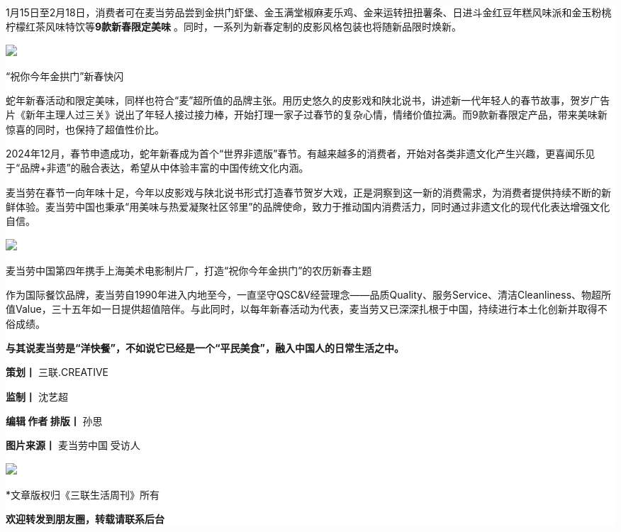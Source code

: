 
1月15日至2月18日，消费者可在麦当劳品尝到金拱门虾堡、金玉满堂椒麻麦乐鸡、金来运转扭扭薯条、日进斗金红豆年糕风味派和金玉粉桃柠檬红茶风味特饮等**9款新春限定美味**
。同时，一系列为新春定制的皮影风格包装也将随新品限时焕新。

  

![](https://mmbiz.qpic.cn/mmbiz_jpg/c2Sib3Mp7pOOspeWzpygKAIC2LoMQlTSS2aF8Fnavyf8hBiaoAibPBNnroA8GLZaRD7ibxwssLuOCaeexkVQRp7bFA/640?wx_fmt=jpeg&from;=appmsg)

“祝你今年金拱门”新春快闪

  

蛇年新春活动和限定美味，同样也符合“麦”超所值的品牌主张。用历史悠久的皮影戏和陕北说书，讲述新一代年轻人的春节故事，贺岁广告片《新年主理人过三关》说出了年轻人接过接力棒，开始打理一家子过春节的复杂心情，情绪价值拉满。而9款新春限定产品，带来美味新惊喜的同时，也保持了超值性价比。

  

2024年12月，春节申遗成功，蛇年新春成为首个“世界非遗版”春节。有越来越多的消费者，开始对各类非遗文化产生兴趣，更喜闻乐见于“品牌+非遗”的融合表达，希望从中体验丰富的中国传统文化内涵。

  

麦当劳在春节一向年味十足，今年以皮影戏与陕北说书形式打造春节贺岁大戏，正是洞察到这一新的消费需求，为消费者提供持续不断的新鲜体验。麦当劳中国也秉承“用美味与热爱凝聚社区邻里”的品牌使命，致力于推动国内消费活力，同时通过非遗文化的现代化表达增强文化自信。

  

![](https://mmbiz.qpic.cn/mmbiz_png/c2Sib3Mp7pOOspeWzpygKAIC2LoMQlTSSv9cybLNP1WHpAODpUhO2LDYBmmeRfgicG5UoPUaH3QEQpLgkOVl7icDw/640?wx_fmt=png&from;=appmsg)

麦当劳中国第四年携手上海美术电影制片厂，打造“祝你今年金拱门”的农历新春主题

  

作为国际餐饮品牌，麦当劳自1990年进入内地至今，一直坚守QSC&V经营理念——品质Quality、服务Service、清洁Cleanliness、物超所值Value，三十五年如一日提供超值陪伴。与此同时，以每年新春活动为代表，麦当劳又已深深扎根于中国，持续进行本土化创新并取得不俗成绩。

  

**与其说麦当劳是“洋快餐”，不如说它已经是一个“平民美食”，融入中国人的日常生活之中。**

  

  

**策划丨** 三联.CREATIVE  

**监制丨** 沈艺超

**编辑 作者 排版丨** 孙思

**图片来源丨** 麦当劳中国 受访人

  

  

![](https://mmbiz.qpic.cn/mmbiz_gif/c2Sib3Mp7pOOspeWzpygKAIC2LoMQlTSS0w0dsiaz91LUF9wxn3Qoxfdl92eCo8PGj9c2TSD5k3QJOdgs64mVUmw/640?wx_fmt=gif&from;=appmsg)

  

  

*文章版权归《三联生活周刊》所有

**欢迎转发到朋友圈，转载请联系后台**

